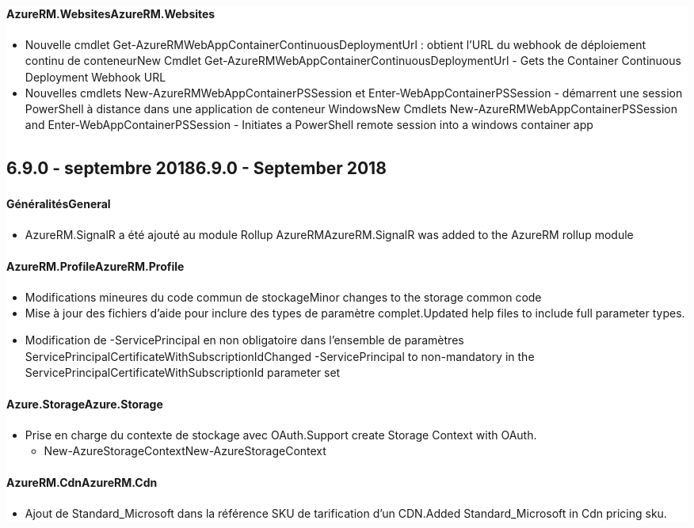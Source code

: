 #### <a name="azurermwebsites"></a><span data-ttu-id="7f92c-162">AzureRM.Websites</span><span class="sxs-lookup"><span data-stu-id="7f92c-162">AzureRM.Websites</span></span>
* <span data-ttu-id="7f92c-163">Nouvelle cmdlet Get-AzureRMWebAppContainerContinuousDeploymentUrl : obtient l’URL du webhook de déploiement continu de conteneur</span><span class="sxs-lookup"><span data-stu-id="7f92c-163">New Cmdlet Get-AzureRMWebAppContainerContinuousDeploymentUrl - Gets the Container Continuous Deployment Webhook URL</span></span>
* <span data-ttu-id="7f92c-164">Nouvelles cmdlets New-AzureRMWebAppContainerPSSession et Enter-WebAppContainerPSSession - démarrent une session PowerShell à distance dans une application de conteneur Windows</span><span class="sxs-lookup"><span data-stu-id="7f92c-164">New Cmdlets New-AzureRMWebAppContainerPSSession and Enter-WebAppContainerPSSession  - Initiates a PowerShell remote session into a windows container app</span></span>

## <a name="690---september-2018"></a><span data-ttu-id="7f92c-165">6.9.0 - septembre 2018</span><span class="sxs-lookup"><span data-stu-id="7f92c-165">6.9.0 - September 2018</span></span>
#### <a name="general"></a><span data-ttu-id="7f92c-166">Généralités</span><span class="sxs-lookup"><span data-stu-id="7f92c-166">General</span></span>
* <span data-ttu-id="7f92c-167">AzureRM.SignalR a été ajouté au module Rollup AzureRM</span><span class="sxs-lookup"><span data-stu-id="7f92c-167">AzureRM.SignalR was added to the AzureRM rollup module</span></span>

#### <a name="azurermprofile"></a><span data-ttu-id="7f92c-168">AzureRM.Profile</span><span class="sxs-lookup"><span data-stu-id="7f92c-168">AzureRM.Profile</span></span>
* <span data-ttu-id="7f92c-169">Modifications mineures du code commun de stockage</span><span class="sxs-lookup"><span data-stu-id="7f92c-169">Minor changes to the storage common code</span></span>
* <span data-ttu-id="7f92c-170">Mise à jour des fichiers d’aide pour inclure des types de paramètre complet.</span><span class="sxs-lookup"><span data-stu-id="7f92c-170">Updated help files to include full parameter types.</span></span>
- <span data-ttu-id="7f92c-171">Modification de -ServicePrincipal en non obligatoire dans l’ensemble de paramètres ServicePrincipalCertificateWithSubscriptionId</span><span class="sxs-lookup"><span data-stu-id="7f92c-171">Changed -ServicePrincipal to non-mandatory in the ServicePrincipalCertificateWithSubscriptionId parameter set</span></span> 

#### <a name="azurestorage"></a><span data-ttu-id="7f92c-172">Azure.Storage</span><span class="sxs-lookup"><span data-stu-id="7f92c-172">Azure.Storage</span></span>
* <span data-ttu-id="7f92c-173">Prise en charge du contexte de stockage avec OAuth.</span><span class="sxs-lookup"><span data-stu-id="7f92c-173">Support create Storage Context with OAuth.</span></span> 
    - <span data-ttu-id="7f92c-174">New-AzureStorageContext</span><span class="sxs-lookup"><span data-stu-id="7f92c-174">New-AzureStorageContext</span></span>

#### <a name="azurermcdn"></a><span data-ttu-id="7f92c-175">AzureRM.Cdn</span><span class="sxs-lookup"><span data-stu-id="7f92c-175">AzureRM.Cdn</span></span>
* <span data-ttu-id="7f92c-176">Ajout de Standard_Microsoft dans la référence SKU de tarification d’un CDN.</span><span class="sxs-lookup"><span data-stu-id="7f92c-176">Added Standard_Microsoft in Cdn pricing sku.</span></span> 
